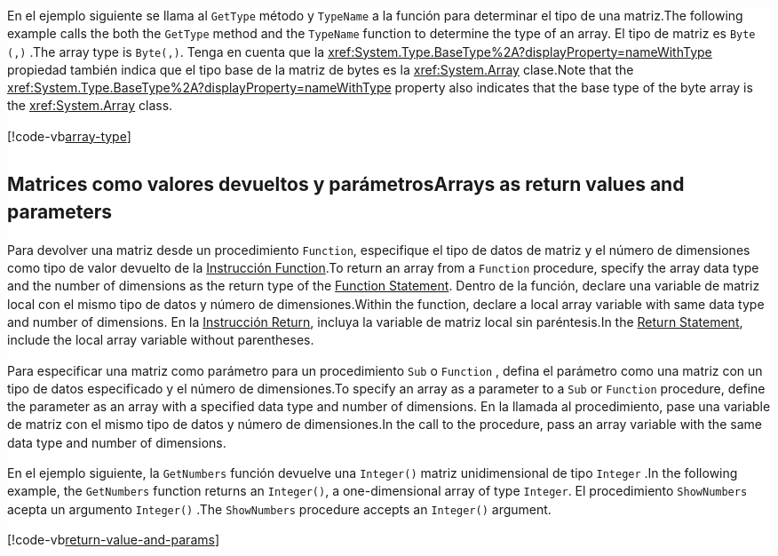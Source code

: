 <span data-ttu-id="c9f01-229">En el ejemplo siguiente se llama al `GetType` método y `TypeName` a la función para determinar el tipo de una matriz.</span><span class="sxs-lookup"><span data-stu-id="c9f01-229">The following example calls the both the `GetType` method and the `TypeName` function to determine the type of an array.</span></span> <span data-ttu-id="c9f01-230">El tipo de matriz es `Byte(,)` .</span><span class="sxs-lookup"><span data-stu-id="c9f01-230">The array type is `Byte(,)`.</span></span> <span data-ttu-id="c9f01-231">Tenga en cuenta que la <xref:System.Type.BaseType%2A?displayProperty=nameWithType> propiedad también indica que el tipo base de la matriz de bytes es la <xref:System.Array> clase.</span><span class="sxs-lookup"><span data-stu-id="c9f01-231">Note that the <xref:System.Type.BaseType%2A?displayProperty=nameWithType> property also indicates that the base type of the byte array is the <xref:System.Array> class.</span></span>

[!code-vb[array-type](~/samples/snippets/visualbasic/programming-guide/language-features/arrays/array-type.vb)]

## <a name="arrays-as-return-values-and-parameters"></a><span data-ttu-id="c9f01-232">Matrices como valores devueltos y parámetros</span><span class="sxs-lookup"><span data-stu-id="c9f01-232">Arrays as return values and parameters</span></span>

<span data-ttu-id="c9f01-233">Para devolver una matriz desde un procedimiento `Function`, especifique el tipo de datos de matriz y el número de dimensiones como tipo de valor devuelto de la [Instrucción Function](../../../language-reference/statements/function-statement.md).</span><span class="sxs-lookup"><span data-stu-id="c9f01-233">To return an array from a `Function` procedure, specify the array data type and the number of dimensions as the return type of the [Function Statement](../../../language-reference/statements/function-statement.md).</span></span> <span data-ttu-id="c9f01-234">Dentro de la función, declare una variable de matriz local con el mismo tipo de datos y número de dimensiones.</span><span class="sxs-lookup"><span data-stu-id="c9f01-234">Within the function, declare a local array variable with same data type and number of dimensions.</span></span> <span data-ttu-id="c9f01-235">En la [Instrucción Return](../../../language-reference/statements/return-statement.md), incluya la variable de matriz local sin paréntesis.</span><span class="sxs-lookup"><span data-stu-id="c9f01-235">In the [Return Statement](../../../language-reference/statements/return-statement.md), include the local array variable without parentheses.</span></span>

<span data-ttu-id="c9f01-236">Para especificar una matriz como parámetro para un procedimiento `Sub` o `Function` , defina el parámetro como una matriz con un tipo de datos especificado y el número de dimensiones.</span><span class="sxs-lookup"><span data-stu-id="c9f01-236">To specify an array as a parameter to a `Sub` or `Function` procedure, define the parameter as an array with a specified data type and number of dimensions.</span></span> <span data-ttu-id="c9f01-237">En la llamada al procedimiento, pase una variable de matriz con el mismo tipo de datos y número de dimensiones.</span><span class="sxs-lookup"><span data-stu-id="c9f01-237">In the call to the procedure, pass an array variable with the same data type and number of dimensions.</span></span>

<span data-ttu-id="c9f01-238">En el ejemplo siguiente, la `GetNumbers` función devuelve una `Integer()` matriz unidimensional de tipo `Integer` .</span><span class="sxs-lookup"><span data-stu-id="c9f01-238">In the following example, the `GetNumbers` function returns an `Integer()`, a one-dimensional array of type `Integer`.</span></span> <span data-ttu-id="c9f01-239">El procedimiento `ShowNumbers` acepta un argumento `Integer()` .</span><span class="sxs-lookup"><span data-stu-id="c9f01-239">The `ShowNumbers` procedure accepts an `Integer()` argument.</span></span>

[!code-vb[return-value-and-params](~/samples/snippets/visualbasic/programming-guide/language-features/arrays/return-values-and-params.vb)]
